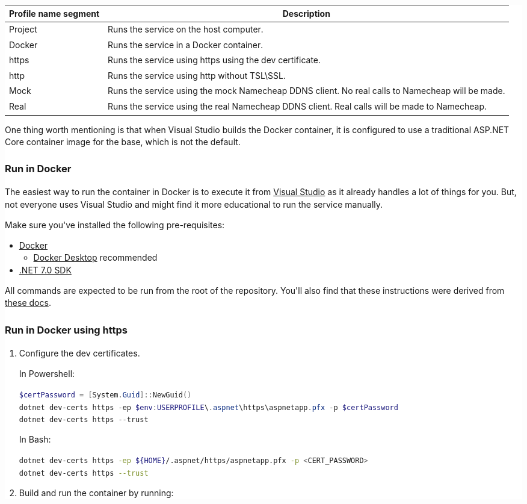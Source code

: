 | Profile name segment | Description                                                                                     |
|----------------------|-------------------------------------------------------------------------------------------------|
| Project              | Runs the service on the host computer.                                                          |
| Docker               | Runs the service in a Docker container.                                                         |
| https                | Runs the service using https using the dev certificate.                                         |
| http                 | Runs the service using http without TSL\SSL.                                                    |
| Mock                 | Runs the service using the mock Namecheap DDNS client. No real calls to Namecheap will be made. |
| Real                 | Runs the service using the real Namecheap DDNS client. Real calls will be made to Namecheap.    |

One thing worth mentioning is that when Visual Studio builds the Docker container, it is configured to use a traditional
ASP.NET Core container image for the base, which is not the default.

### Run in Docker

The easiest way to run the container in Docker is to execute it from [Visual Studio](#run-from-visual-studio) as it
already handles a lot of things for you. But, not everyone uses Visual Studio and might find it more educational to run
the service manually.

Make sure you've installed the following pre-requisites:

- [Docker][docker]
  - [Docker Desktop][docker-desktop] recommended
- [.NET 7.0 SDK][dotnet-7-sdk-download]

All commands are expected to be run from the root of the repository. You'll also find that these instructions were
derived from [these docs][aspnetcore-docker-https].

### Run in Docker using https

1. Configure the dev certificates.

    In Powershell:

    ```powershell
    $certPassword = [System.Guid]::NewGuid()
    dotnet dev-certs https -ep $env:USERPROFILE\.aspnet\https\aspnetapp.pfx -p $certPassword
    dotnet dev-certs https --trust
    ```

    In Bash:

    ```bash
    dotnet dev-certs https -ep ${HOME}/.aspnet/https/aspnetapp.pfx -p <CERT_PASSWORD>
    dotnet dev-certs https --trust
    ```

2. Build and run the container by running:


[aspnetcore-configuration]: https://learn.microsoft.com/aspnet/core/fundamentals/configuration/ "Configuration in ASP.NET Core"
[aspnetcore-docker-https]: https://learn.microsoft.com/aspnet/core/security/docker-https "Hosting ASP.NET Core images with Docker over HTTPS"
[aspnetcore-https-port]: https://learn.microsoft.com/aspnet/core/fundamentals/host/web-host#https-port "HTTPS Port"
[aspnetcore-ratelimiting]: https://learn.microsoft.com/aspnet/core/performance/rate-limit "Rate limiting middleware in ASP.NET Core"
[aspnetcore-server-urls]: https://learn.microsoft.com/aspnet/core/fundamentals/host/web-host#server-urls "Server URLs"
[aspnetcore-server-urls-andrewlock]: https://andrewlock.net/5-ways-to-set-the-urls-for-an-aspnetcore-app/ "5 ways to set the URLs for an ASP.NET Core app"
[docker]: https://www.docker.com/ "Docker"
[docker-desktop]: https://www.docker.com/products/docker-desktop/ "Docker Desktop"
[docker-image]: https://hub.docker.com/r/craigktreasure/synologyddnsupdater "craigktreasure/synologyddnsupdater"
[docker-image-badge]: https://img.shields.io/docker/v/craigktreasure/synologyddnsupdater/latest?label=craigktreasure%2Fsynologyddnsupdater
[dockerfile]: /src/Synology.Ddns.Update.Service/Dockerfile "Dockerfile"
[dotnet-7-sdk-download]: https://dotnet.microsoft.com/en-us/download/dotnet/7.0 "Download .NET 7.0"
[globalratelimiteroptions]: /src/Synology.Ddns.Update.Service/Options/GlobalRateLimiterOptions.cs "GlobalRateLimiterOptions.cs"
[opentelemetry]: https://opentelemetry.io/ "OpenTelemetry"
[create-pfx-openssl]: https://www.ssl.com/how-to/create-a-pfx-p12-certificate-file-using-openssl/ "Create a .pfx/.p12 Certificate File Using OpenSSL"